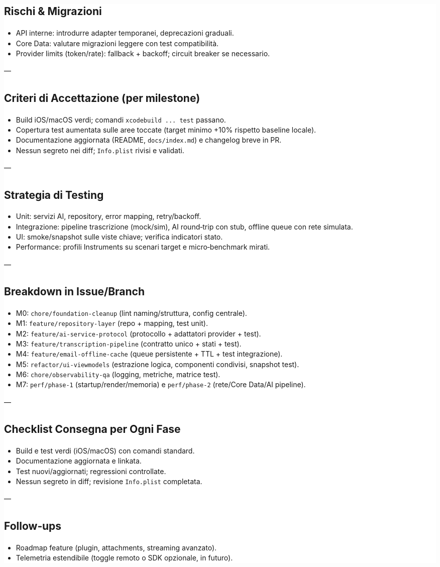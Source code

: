 ## Rischi & Migrazioni
- API interne: introdurre adapter temporanei, deprecazioni graduali.
- Core Data: valutare migrazioni leggere con test compatibilità.
- Provider limits (token/rate): fallback + backoff; circuit breaker se necessario.

—

## Criteri di Accettazione (per milestone)
- Build iOS/macOS verdi; comandi `xcodebuild ... test` passano.
- Copertura test aumentata sulle aree toccate (target minimo +10% rispetto baseline locale).
- Documentazione aggiornata (README, `docs/index.md`) e changelog breve in PR.
- Nessun segreto nei diff; `Info.plist` rivisi e validati.

—

## Strategia di Testing
- Unit: servizi AI, repository, error mapping, retry/backoff.
- Integrazione: pipeline trascrizione (mock/sim), AI round‑trip con stub, offline queue con rete simulata.
- UI: smoke/snapshot sulle viste chiave; verifica indicatori stato.
 - Performance: profili Instruments su scenari target e micro‑benchmark mirati.

—

## Breakdown in Issue/Branch
- M0: `chore/foundation-cleanup` (lint naming/struttura, config centrale).
- M1: `feature/repository-layer` (repo + mapping, test unit).
- M2: `feature/ai-service-protocol` (protocollo + adattatori provider + test).
- M3: `feature/transcription-pipeline` (contratto unico + stati + test).
- M4: `feature/email-offline-cache` (queue persistente + TTL + test integrazione).
- M5: `refactor/ui-viewmodels` (estrazione logica, componenti condivisi, snapshot test).
- M6: `chore/observability-qa` (logging, metriche, matrice test).
 - M7: `perf/phase-1` (startup/render/memoria) e `perf/phase-2` (rete/Core Data/AI pipeline).

—

## Checklist Consegna per Ogni Fase
- Build e test verdi (iOS/macOS) con comandi standard.
- Documentazione aggiornata e linkata.
- Test nuovi/aggiornati; regressioni controllate.
- Nessun segreto in diff; revisione `Info.plist` completata.

—

## Follow‑ups
- Roadmap feature (plugin, attachments, streaming avanzato).
- Telemetria estendibile (toggle remoto o SDK opzionale, in futuro).
